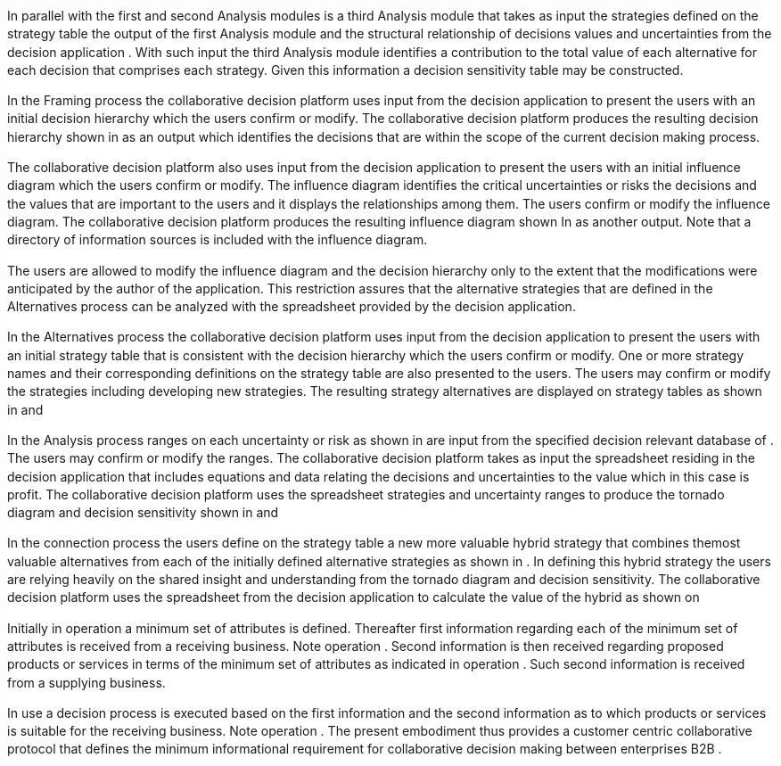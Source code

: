 In parallel with the first and second Analysis modules is a third Analysis module that takes as input the strategies defined on the strategy table the output of the first Analysis module and the structural relationship of decisions values and uncertainties from the decision application . With such input the third Analysis module identifies a contribution to the total value of each alternative for each decision that comprises each strategy. Given this information a decision sensitivity table may be constructed.

In the Framing process the collaborative decision platform uses input from the decision application to present the users with an initial decision hierarchy which the users confirm or modify. The collaborative decision platform produces the resulting decision hierarchy shown in as an output which identifies the decisions that are within the scope of the current decision making process.

The collaborative decision platform also uses input from the decision application to present the users with an initial influence diagram which the users confirm or modify. The influence diagram identifies the critical uncertainties or risks the decisions and the values that are important to the users and it displays the relationships among them. The users confirm or modify the influence diagram. The collaborative decision platform produces the resulting influence diagram shown In as another output. Note that a directory of information sources is included with the influence diagram.

The users are allowed to modify the influence diagram and the decision hierarchy only to the extent that the modifications were anticipated by the author of the application. This restriction assures that the alternative strategies that are defined in the Alternatives process can be analyzed with the spreadsheet provided by the decision application.

In the Alternatives process the collaborative decision platform uses input from the decision application to present the users with an initial strategy table that is consistent with the decision hierarchy which the users confirm or modify. One or more strategy names and their corresponding definitions on the strategy table are also presented to the users. The users may confirm or modify the strategies including developing new strategies. The resulting strategy alternatives are displayed on strategy tables as shown in and

In the Analysis process ranges on each uncertainty or risk as shown in are input from the specified decision relevant database of . The users may confirm or modify the ranges. The collaborative decision platform takes as input the spreadsheet residing in the decision application that includes equations and data relating the decisions and uncertainties to the value which in this case is profit. The collaborative decision platform uses the spreadsheet strategies and uncertainty ranges to produce the tornado diagram and decision sensitivity shown in and

In the connection process the users define on the strategy table a new more valuable hybrid strategy that combines themost valuable alternatives from each of the initially defined alternative strategies as shown in . In defining this hybrid strategy the users are relying heavily on the shared insight and understanding from the tornado diagram and decision sensitivity. The collaborative decision platform uses the spreadsheet from the decision application to calculate the value of the hybrid as shown on

Initially in operation a minimum set of attributes is defined. Thereafter first information regarding each of the minimum set of attributes is received from a receiving business. Note operation . Second information is then received regarding proposed products or services in terms of the minimum set of attributes as indicated in operation . Such second information is received from a supplying business.

In use a decision process is executed based on the first information and the second information as to which products or services is suitable for the receiving business. Note operation . The present embodiment thus provides a customer centric collaborative protocol that defines the minimum informational requirement for collaborative decision making between enterprises B2B .
